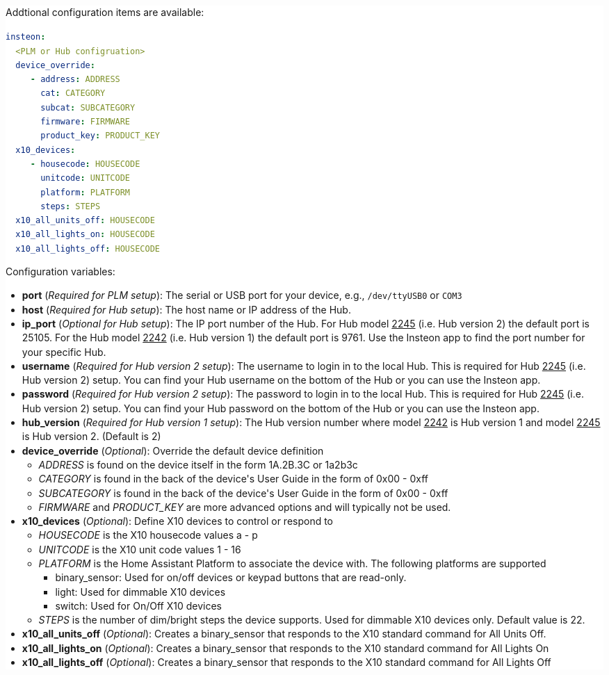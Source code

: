 Addtional configuration items are available:

```yaml
insteon:
  <PLM or Hub configruation>
  device_override:
     - address: ADDRESS
       cat: CATEGORY
       subcat: SUBCATEGORY
       firmware: FIRMWARE
       product_key: PRODUCT_KEY
  x10_devices:
     - housecode: HOUSECODE
       unitcode: UNITCODE
       platform: PLATFORM
       steps: STEPS
  x10_all_units_off: HOUSECODE
  x10_all_lights_on: HOUSECODE
  x10_all_lights_off: HOUSECODE
```
Configuration variables:
- **port** (*Required for PLM setup*): The serial or USB port for your device,
  e.g., `/dev/ttyUSB0` or `COM3`
- **host** (*Required for Hub setup*): The host name or IP address of the Hub.
- **ip_port** (*Optional for Hub setup*): The IP port number of the Hub. For
  Hub model [2245] (i.e. Hub version 2) the default port is 25105. For the Hub
  model [2242] (i.e. Hub version 1) the default port is 9761. Use the Insteon
  app to find the port number for your specific Hub.
- **username** (*Required for Hub version 2 setup*): The username to login in
  to the local Hub. This is required for Hub [2245] (i.e. Hub version 2) setup.
  You can find your Hub username on the bottom of the Hub or you can use the
  Insteon app.
- **password** (*Required for Hub version 2 setup*): The password to login in
  to the local Hub. This is required for Hub [2245] (i.e. Hub version 2) setup.
  You can find your Hub password on the bottom of the Hub or you can use the
  Insteon app.
- **hub_version** (*Required for Hub version 1 setup*): The Hub version number
  where model [2242] is Hub version 1 and model [2245] is Hub version 2.
  (Default is 2)
- **device_override** (*Optional*): Override the default device definition
  - *ADDRESS* is found on the device itself in the form 1A.2B.3C or 1a2b3c
  - *CATEGORY* is found in the back of the device's User Guide in the form of
    0x00 - 0xff
  - *SUBCATEGORY* is found in the back of the device's User Guide in the form 
    of 0x00 - 0xff
  - *FIRMWARE* and *PRODUCT_KEY* are more advanced options and will typically 
    not be used.
- **x10_devices** (*Optional*): Define X10 devices to control or respond to
  - *HOUSECODE* is the X10 housecode values a - p
  - *UNITCODE* is the X10 unit code values 1 - 16
  - *PLATFORM* is the Home Assistant Platform to associate the device with. 
    The following platforms are supported
    - binary_sensor: Used for on/off devices or keypad buttons that are read-only.
    - light: Used for dimmable X10 devices
    - switch: Used for On/Off X10 devices
  - *STEPS* is the number of dim/bright steps the device supports. Used for
    dimmable X10 devices only. Default value is 22.
- **x10_all_units_off** (*Optional*): Creates a binary_sensor that responds
  to the X10 standard command for All Units Off.
- **x10_all_lights_on** (*Optional*):  Creates a binary_sensor that responds
  to the X10 standard command for All Lights On
- **x10_all_lights_off** (*Optional*): Creates a binary_sensor that responds
  to the X10 standard command for All Lights Off


[insteonplm]: https://github.com/nugget/python-insteonplm
[2413U]: https://www.insteon.com/powerlinc-modem-usb
[2412S]: https://www.insteon.com/powerlinc-modem-serial
[2448A7]: https://www.smarthome.com/insteon-2448a7-portable-usb-adapter.html
[2245]: https://www.insteon.com/insteon-hub/
[2242]: https://www.insteon.com/support-knowledgebase/2014/9/26/insteon-hub-owners-manual
[understanding linking]: http://www.insteon.com/support-knowledgebase/2015/1/28/understanding-linking
[Development Tools]: https://www.home-assistant.io/docs/tools/dev-tools/
[HouseLinc]: https://www.smarthome.com/houselinc.html
[Insteon Terminal]: https://github.com/pfrommerd/insteon-terminal
[insteonplm_interactive]: https://github.com/nugget/python-insteonplm#command-line-interface
[device customization]: /getting-started/customizing-devices/